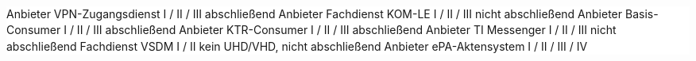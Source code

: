 </td></tr><tr><td>
Anbieter VPN-Zugangsdienst

</td><td>
I / II / III

</td><td>
abschließend

</td></tr><tr><td>
Anbieter Fachdienst KOM-LE

</td><td>
I / II / III

</td><td>
nicht abschließend

</td></tr><tr><td>
Anbieter Basis-Consumer

</td><td>
I / II / III

</td><td>
abschließend

</td></tr><tr><td>
Anbieter KTR-Consumer

</td><td>
I / II / III

</td><td>
abschließend

</td></tr><tr><td>
Anbieter TI Messenger

</td><td>
I / II / III

</td><td>
nicht abschließend

</td></tr><tr><td>
Fachdienst VSDM

</td><td>
I / II

</td><td>
kein UHD/VHD, nicht abschließend

</td></tr><tr><td>
Anbieter ePA-Aktensystem

</td><td>
I / II / III / IV
